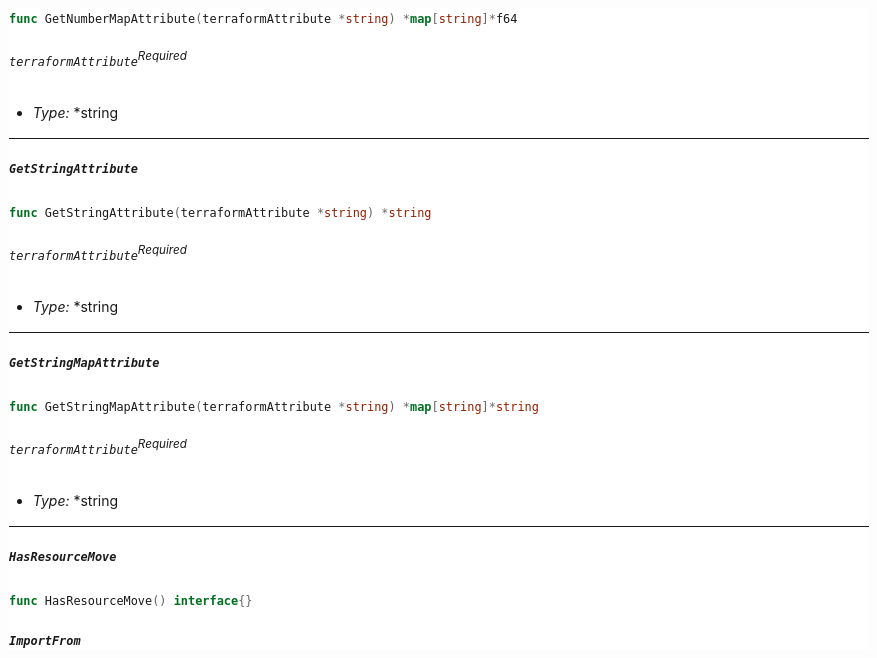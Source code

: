 ```go
func GetNumberMapAttribute(terraformAttribute *string) *map[string]*f64
```

###### `terraformAttribute`<sup>Required</sup> <a name="terraformAttribute" id="@cdktf/provider-azurerm.virtualMachineScaleSetPacketCapture.VirtualMachineScaleSetPacketCapture.getNumberMapAttribute.parameter.terraformAttribute"></a>

- *Type:* *string

---

##### `GetStringAttribute` <a name="GetStringAttribute" id="@cdktf/provider-azurerm.virtualMachineScaleSetPacketCapture.VirtualMachineScaleSetPacketCapture.getStringAttribute"></a>

```go
func GetStringAttribute(terraformAttribute *string) *string
```

###### `terraformAttribute`<sup>Required</sup> <a name="terraformAttribute" id="@cdktf/provider-azurerm.virtualMachineScaleSetPacketCapture.VirtualMachineScaleSetPacketCapture.getStringAttribute.parameter.terraformAttribute"></a>

- *Type:* *string

---

##### `GetStringMapAttribute` <a name="GetStringMapAttribute" id="@cdktf/provider-azurerm.virtualMachineScaleSetPacketCapture.VirtualMachineScaleSetPacketCapture.getStringMapAttribute"></a>

```go
func GetStringMapAttribute(terraformAttribute *string) *map[string]*string
```

###### `terraformAttribute`<sup>Required</sup> <a name="terraformAttribute" id="@cdktf/provider-azurerm.virtualMachineScaleSetPacketCapture.VirtualMachineScaleSetPacketCapture.getStringMapAttribute.parameter.terraformAttribute"></a>

- *Type:* *string

---

##### `HasResourceMove` <a name="HasResourceMove" id="@cdktf/provider-azurerm.virtualMachineScaleSetPacketCapture.VirtualMachineScaleSetPacketCapture.hasResourceMove"></a>

```go
func HasResourceMove() interface{}
```

##### `ImportFrom` <a name="ImportFrom" id="@cdktf/provider-azurerm.virtualMachineScaleSetPacketCapture.VirtualMachineScaleSetPacketCapture.importFrom"></a>

